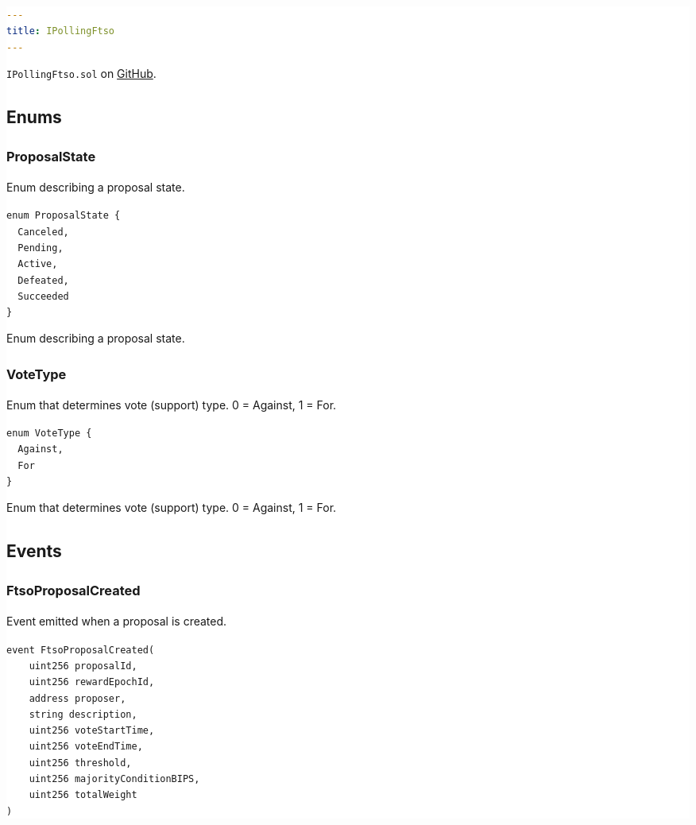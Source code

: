 ```yaml
---
title: IPollingFtso
---
```




`IPollingFtso.sol` on [GitHub](https://github.com/flare-foundation/flare-smart-contracts-v2/blob/main/contracts/userInterfaces/IPollingFtso.sol).

## Enums

### ProposalState

Enum describing a proposal state.

```solidity
enum ProposalState {
  Canceled,
  Pending,
  Active,
  Defeated,
  Succeeded
}
```

Enum describing a proposal state.

### VoteType

Enum that determines vote (support) type.
0 = Against, 1 = For.

```solidity
enum VoteType {
  Against,
  For
}
```

Enum that determines vote (support) type.
0 = Against, 1 = For.

## Events

### FtsoProposalCreated

Event emitted when a proposal is created.

```solidity
event FtsoProposalCreated(
    uint256 proposalId,
    uint256 rewardEpochId,
    address proposer,
    string description,
    uint256 voteStartTime,
    uint256 voteEndTime,
    uint256 threshold,
    uint256 majorityConditionBIPS,
    uint256 totalWeight
)
```
